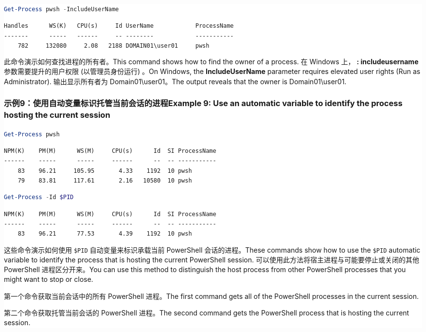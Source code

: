```powershell
Get-Process pwsh -IncludeUserName
```

```Output
Handles      WS(K)   CPU(s)     Id UserName            ProcessName
-------      -----   ------     -- --------            -----------
    782     132080     2.08   2188 DOMAIN01\user01     pwsh
```

<span data-ttu-id="12e3c-152">此命令演示如何查找进程的所有者。</span><span class="sxs-lookup"><span data-stu-id="12e3c-152">This command shows how to find the owner of a process.</span></span>
<span data-ttu-id="12e3c-153">在 Windows 上， **: includeusername** 参数需要提升的用户权限 (以管理员身份运行) 。</span><span class="sxs-lookup"><span data-stu-id="12e3c-153">On Windows, the **IncludeUserName** parameter requires elevated user rights (Run as Administrator).</span></span>
<span data-ttu-id="12e3c-154">输出显示所有者为 Domain01\user01。</span><span class="sxs-lookup"><span data-stu-id="12e3c-154">The output reveals that the owner is Domain01\user01.</span></span>

### <span data-ttu-id="12e3c-155">示例9：使用自动变量标识托管当前会话的进程</span><span class="sxs-lookup"><span data-stu-id="12e3c-155">Example 9: Use an automatic variable to identify the process hosting the current session</span></span>

```powershell
Get-Process pwsh
```

```Output
NPM(K)    PM(M)      WS(M)     CPU(s)      Id  SI ProcessName
------    -----      -----     ------      --  -- -----------
    83    96.21     105.95       4.33    1192  10 pwsh
    79    83.81     117.61       2.16   10580  10 pwsh
```

```powershell
Get-Process -Id $PID
```

```Output
NPM(K)    PM(M)      WS(M)     CPU(s)      Id  SI ProcessName
------    -----      -----     ------      --  -- -----------
    83    96.21      77.53       4.39    1192  10 pwsh
```

<span data-ttu-id="12e3c-156">这些命令演示如何使用 `$PID` 自动变量来标识承载当前 PowerShell 会话的进程。</span><span class="sxs-lookup"><span data-stu-id="12e3c-156">These commands show how to use the `$PID` automatic variable to identify the process that is hosting the current PowerShell session.</span></span> <span data-ttu-id="12e3c-157">可以使用此方法将宿主进程与可能要停止或关闭的其他 PowerShell 进程区分开来。</span><span class="sxs-lookup"><span data-stu-id="12e3c-157">You can use this method to distinguish the host process from other PowerShell processes that you might want to stop or close.</span></span>

<span data-ttu-id="12e3c-158">第一个命令获取当前会话中的所有 PowerShell 进程。</span><span class="sxs-lookup"><span data-stu-id="12e3c-158">The first command gets all of the PowerShell processes in the current session.</span></span>

<span data-ttu-id="12e3c-159">第二个命令获取托管当前会话的 PowerShell 进程。</span><span class="sxs-lookup"><span data-stu-id="12e3c-159">The second command gets the PowerShell process that is hosting the current session.</span></span>
